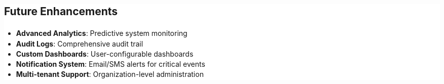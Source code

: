 ## Future Enhancements

- **Advanced Analytics**: Predictive system monitoring
- **Audit Logs**: Comprehensive audit trail
- **Custom Dashboards**: User-configurable dashboards
- **Notification System**: Email/SMS alerts for critical events
- **Multi-tenant Support**: Organization-level administration


